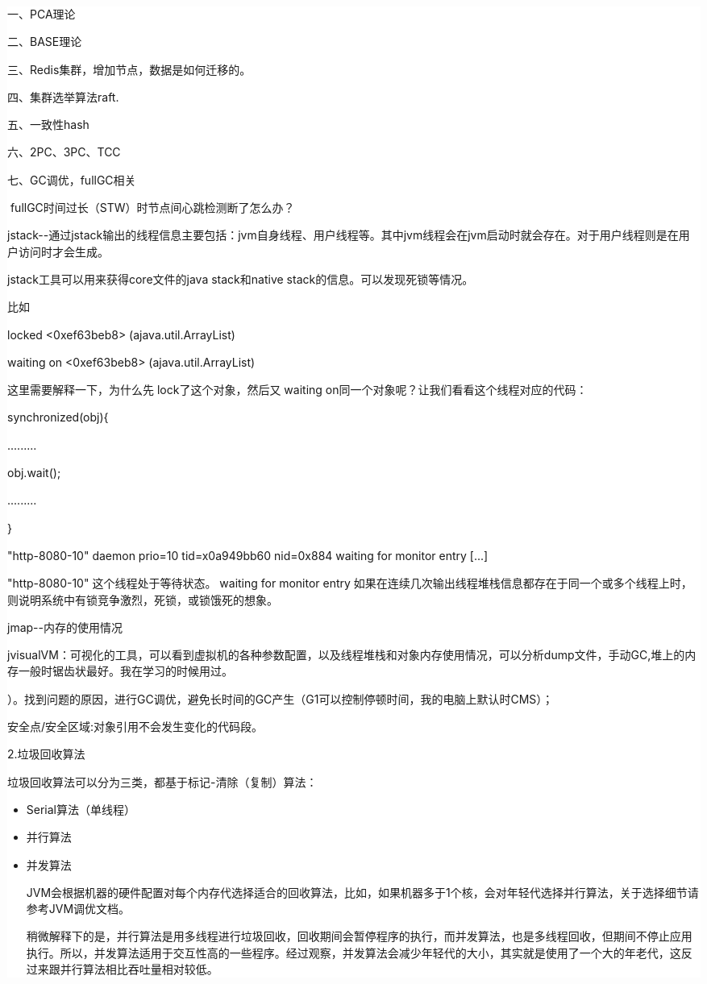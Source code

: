 一、PCA理论

二、BASE理论

三、Redis集群，增加节点，数据是如何迁移的。

四、集群选举算法raft.

五、一致性hash

六、2PC、3PC、TCC

七、GC调优，fullGC相关

​		fullGC时间过长（STW）时节点间心跳检测断了怎么办？



jstack--通过jstack输出的线程信息主要包括：jvm自身线程、用户线程等。其中jvm线程会在jvm启动时就会存在。对于用户线程则是在用户访问时才会生成。

jstack工具可以用来获得core文件的java stack和native stack的信息。可以发现死锁等情况。

比如 

locked <0xef63beb8> (ajava.util.ArrayList) 

waiting on <0xef63beb8> (ajava.util.ArrayList) 

这里需要解释一下，为什么先 lock了这个对象，然后又 waiting on同一个对象呢？让我们看看这个线程对应的代码： 

synchronized(obj){

......... 

obj.wait();

......... 

} 

"http-8080-10" daemon prio=10 tid=x0a949bb60 nid=0x884  waiting for monitor entry [...]

"http-8080-10" 这个线程处于等待状态。 waiting for monitor entry 如果在连续几次输出线程堆栈信息都存在于同一个或多个线程上时，则说明系统中有锁竞争激烈，死锁，或锁饿死的想象。



jmap--内存的使用情况

jvisualVM：可视化的工具，可以看到虚拟机的各种参数配置，以及线程堆栈和对象内存使用情况，可以分析dump文件，手动GC,堆上的内存一般时锯齿状最好。我在学习的时候用过。

​			）。找到问题的原因，进行GC调优，避免长时间的GC产生（G1可以控制停顿时间，我的电脑上默认时CMS）；

安全点/安全区域:对象引用不会发生变化的代码段。

 2.垃圾回收算法

  垃圾回收算法可以分为三类，都基于标记-清除（复制）算法：

- Serial算法（单线程）
- 并行算法
- 并发算法

  JVM会根据机器的硬件配置对每个内存代选择适合的回收算法，比如，如果机器多于1个核，会对年轻代选择并行算法，关于选择细节请参考JVM调优文档。

  稍微解释下的是，并行算法是用多线程进行垃圾回收，回收期间会暂停程序的执行，而并发算法，也是多线程回收，但期间不停止应用执行。所以，并发算法适用于交互性高的一些程序。经过观察，并发算法会减少年轻代的大小，其实就是使用了一个大的年老代，这反过来跟并行算法相比吞吐量相对较低。
